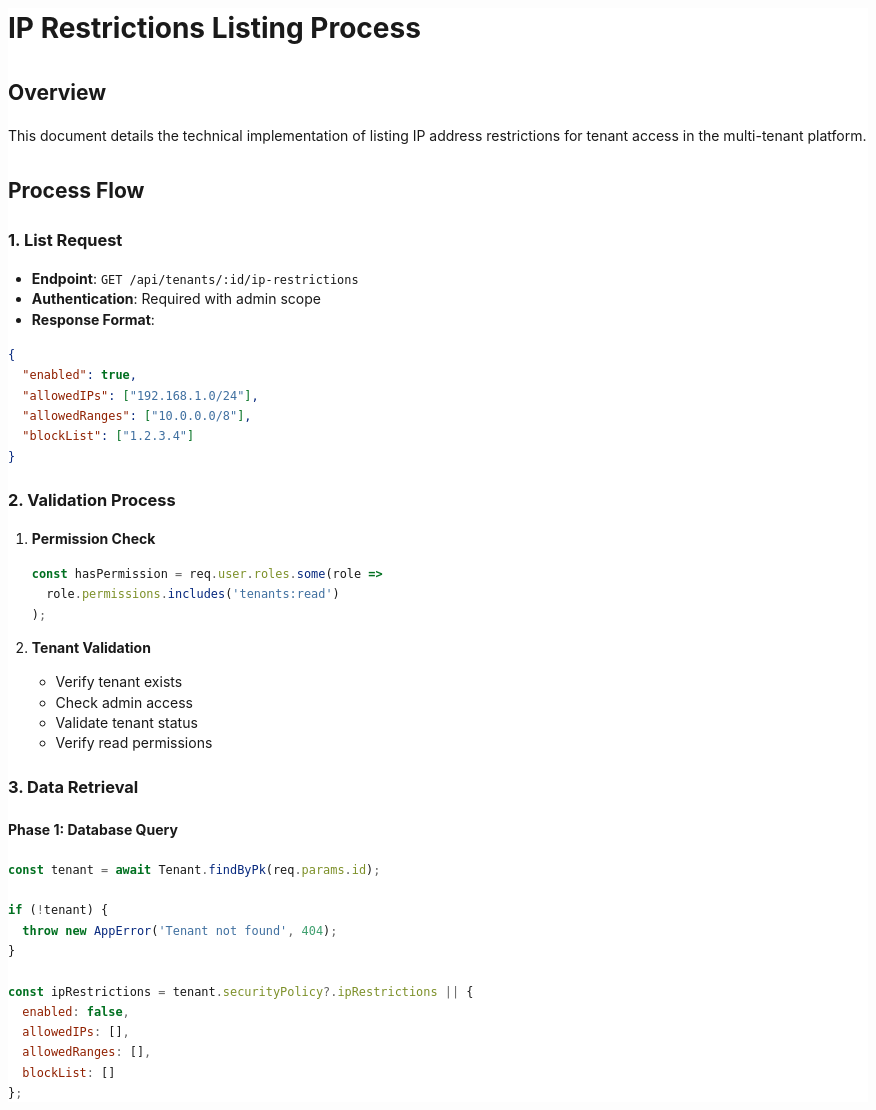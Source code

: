 # IP Restrictions Listing Process

## Overview
This document details the technical implementation of listing IP address restrictions for tenant access in the multi-tenant platform.

## Process Flow

### 1. List Request
- **Endpoint**: `GET /api/tenants/:id/ip-restrictions`
- **Authentication**: Required with admin scope
- **Response Format**:
```json
{
  "enabled": true,
  "allowedIPs": ["192.168.1.0/24"],
  "allowedRanges": ["10.0.0.0/8"],
  "blockList": ["1.2.3.4"]
}
```

### 2. Validation Process
1. **Permission Check**
   ```javascript
   const hasPermission = req.user.roles.some(role => 
     role.permissions.includes('tenants:read')
   );
   ```

2. **Tenant Validation**
   - Verify tenant exists
   - Check admin access
   - Validate tenant status
   - Verify read permissions

### 3. Data Retrieval

#### Phase 1: Database Query
```javascript
const tenant = await Tenant.findByPk(req.params.id);

if (!tenant) {
  throw new AppError('Tenant not found', 404);
}

const ipRestrictions = tenant.securityPolicy?.ipRestrictions || {
  enabled: false,
  allowedIPs: [],
  allowedRanges: [],
  blockList: []
};
```
